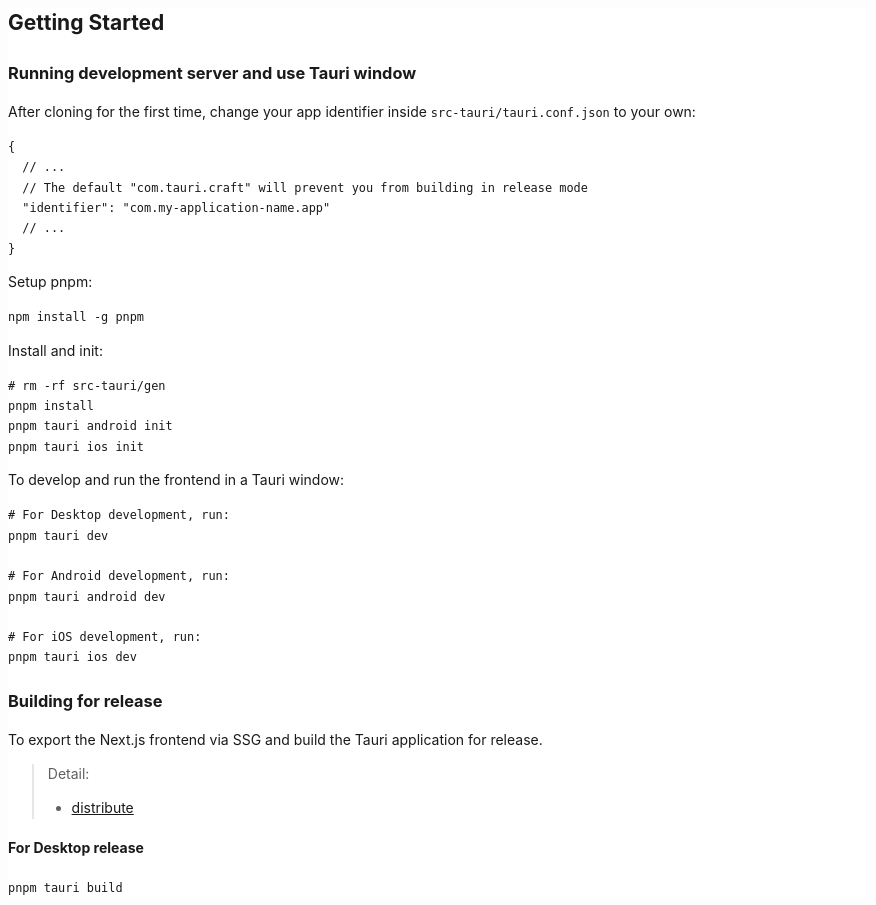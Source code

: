 ## Getting Started

### Running development server and use Tauri window

After cloning for the first time, change your app identifier inside
`src-tauri/tauri.conf.json` to your own:

```jsonc
{
  // ...
  // The default "com.tauri.craft" will prevent you from building in release mode
  "identifier": "com.my-application-name.app"
  // ...
}
```

Setup pnpm:

```shell
npm install -g pnpm
```

Install and init:

```shell
# rm -rf src-tauri/gen
pnpm install
pnpm tauri android init
pnpm tauri ios init
```

To develop and run the frontend in a Tauri window:

```shell
# For Desktop development, run:
pnpm tauri dev

# For Android development, run:
pnpm tauri android dev

# For iOS development, run:
pnpm tauri ios dev
```

### Building for release

To export the Next.js frontend via SSG and build the Tauri application for release.

> Detail:
>
> - [distribute](https://tauri.app/distribute/)

#### For Desktop release

```shell
pnpm tauri build
```

